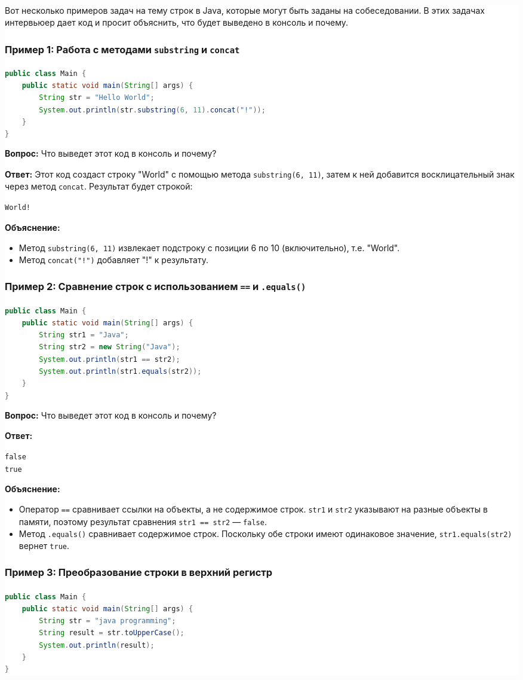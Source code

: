 Вот несколько примеров задач на тему строк в Java, которые могут быть заданы на собеседовании. В этих задачах интервьюер дает код и просит объяснить, что будет выведено в консоль и почему.

### Пример 1: Работа с методами `substring` и `concat`
```java
public class Main {
    public static void main(String[] args) {
        String str = "Hello World";
        System.out.println(str.substring(6, 11).concat("!"));
    }
}
```

**Вопрос:** Что выведет этот код в консоль и почему?

**Ответ:**
Этот код создаст строку "World" с помощью метода `substring(6, 11)`, затем к ней добавится восклицательный знак через метод `concat`. Результат будет строкой:
```
World!
```

**Объяснение:**
- Метод `substring(6, 11)` извлекает подстроку с позиции 6 по 10 (включительно), т.е. "World".
- Метод `concat("!")` добавляет "!" к результату.

### Пример 2: Сравнение строк с использованием `==` и `.equals()`
```java
public class Main {
    public static void main(String[] args) {
        String str1 = "Java";
        String str2 = new String("Java");
        System.out.println(str1 == str2);
        System.out.println(str1.equals(str2));
    }
}
```

**Вопрос:** Что выведет этот код в консоль и почему?

**Ответ:**
```
false
true
```

**Объяснение:**
- Оператор `==` сравнивает ссылки на объекты, а не содержимое строк. `str1` и `str2` указывают на разные объекты в памяти, поэтому результат сравнения `str1 == str2` — `false`.
- Метод `.equals()` сравнивает содержимое строк. Поскольку обе строки имеют одинаковое значение, `str1.equals(str2)` вернет `true`.

### Пример 3: Преобразование строки в верхний регистр
```java
public class Main {
    public static void main(String[] args) {
        String str = "java programming";
        String result = str.toUpperCase();
        System.out.println(result);
    }
}
```
